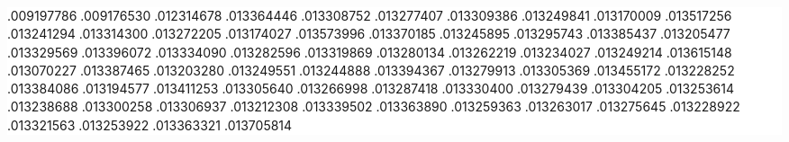 .009197786
.009176530
.012314678
.013364446
.013308752
.013277407
.013309386
.013249841
.013170009
.013517256
.013241294
.013314300
.013272205
.013174027
.013573996
.013370185
.013245895
.013295743
.013385437
.013205477
.013329569
.013396072
.013334090
.013282596
.013319869
.013280134
.013262219
.013234027
.013249214
.013615148
.013070227
.013387465
.013203280
.013249551
.013244888
.013394367
.013279913
.013305369
.013455172
.013228252
.013384086
.013194577
.013411253
.013305640
.013266998
.013287418
.013330400
.013279439
.013304205
.013253614
.013238688
.013300258
.013306937
.013212308
.013339502
.013363890
.013259363
.013263017
.013275645
.013228922
.013321563
.013253922
.013363321
.013705814